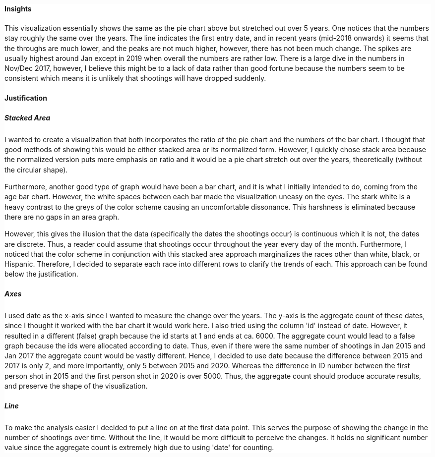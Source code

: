 ```elm {l v}
```

#### Insights

This visualization essentially shows the same as the pie chart above but stretched out over 5 years. One notices that the numbers stay roughly the same over the years. The line indicates the first entry date, and in recent years (mid-2018 onwards) it seems that the throughs are much lower, and the peaks are not much higher, however, there has not been much change. The spikes are usually highest around Jan except in 2019 when overall the numbers are rather low. There is a large dive in the numbers in Nov/Dec 2017, however, I believe this might be to a lack of data rather than good fortune because the numbers seem to be consistent which means it is unlikely that shootings will have dropped suddenly.

#### Justification

##### Stacked Area

I wanted to create a visualization that both incorporates the ratio of the pie chart and the numbers of the bar chart. I thought that good methods of showing this would be either stacked area or its normalized form. However, I quickly chose stack area because the normalized version puts more emphasis on ratio and it would be a pie chart stretch out over the years, theoretically (without the circular shape).

Furthermore, another good type of graph would have been a bar chart, and it is what I initially intended to do, coming from the age bar chart. However, the white spaces between each bar made the visualization uneasy on the eyes. The stark white is a heavy contrast to the greys of the color scheme causing an uncomfortable dissonance. This harshness is eliminated because there are no gaps in an area graph.

However, this gives the illusion that the data (specifically the dates the shootings occur) is continuous which it is not, the dates are discrete. Thus, a reader could assume that shootings occur throughout the year every day of the month. Furthermore, I noticed that the color scheme in conjunction with this stacked area approach marginalizes the races other than white, black, or Hispanic. Therefore, I decided to separate each race into different rows to clarify the trends of each. This approach can be found below the justification.

##### Axes

I used date as the x-axis since I wanted to measure the change over the years. The y-axis is the aggregate count of these dates, since I thought it worked with the bar chart it would work here. I also tried using the column 'id' instead of date. However, it resulted in a different (false) graph because the id starts at 1 and ends at ca. 6000. The aggregate count would lead to a false graph because the ids were allocated according to date. Thus, even if there were the same number of shootings in Jan 2015 and Jan 2017 the aggregate count would be vastly different. Hence, I decided to use date because the difference between 2015 and 2017 is only 2, and more importantly, only 5 between 2015 and 2020. Whereas the difference in ID number between the first person shot in 2015 and the first person shot in 2020 is over 5000. Thus, the aggregate count should produce accurate results, and preserve the shape of the visualization.

##### Line

To make the analysis easier I decided to put a line on at the first data point. This serves the purpose of showing the change in the number of shootings over time. Without the line, it would be more difficult to perceive the changes. It holds no significant number value since the aggregate count is extremely high due to using 'date' for counting.
